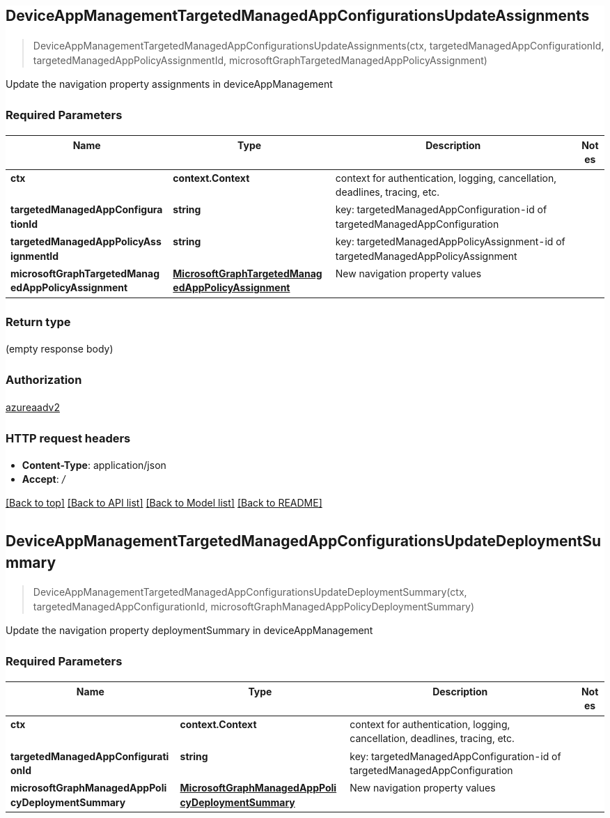 
## DeviceAppManagementTargetedManagedAppConfigurationsUpdateAssignments

> DeviceAppManagementTargetedManagedAppConfigurationsUpdateAssignments(ctx, targetedManagedAppConfigurationId, targetedManagedAppPolicyAssignmentId, microsoftGraphTargetedManagedAppPolicyAssignment)

Update the navigation property assignments in deviceAppManagement

### Required Parameters


Name | Type | Description  | Notes
------------- | ------------- | ------------- | -------------
**ctx** | **context.Context** | context for authentication, logging, cancellation, deadlines, tracing, etc.
**targetedManagedAppConfigurationId** | **string**| key: targetedManagedAppConfiguration-id of targetedManagedAppConfiguration | 
**targetedManagedAppPolicyAssignmentId** | **string**| key: targetedManagedAppPolicyAssignment-id of targetedManagedAppPolicyAssignment | 
**microsoftGraphTargetedManagedAppPolicyAssignment** | [**MicrosoftGraphTargetedManagedAppPolicyAssignment**](MicrosoftGraphTargetedManagedAppPolicyAssignment.md)| New navigation property values | 

### Return type

 (empty response body)

### Authorization

[azureaadv2](../README.md#azureaadv2)

### HTTP request headers

- **Content-Type**: application/json
- **Accept**: */*

[[Back to top]](#) [[Back to API list]](../README.md#documentation-for-api-endpoints)
[[Back to Model list]](../README.md#documentation-for-models)
[[Back to README]](../README.md)


## DeviceAppManagementTargetedManagedAppConfigurationsUpdateDeploymentSummary

> DeviceAppManagementTargetedManagedAppConfigurationsUpdateDeploymentSummary(ctx, targetedManagedAppConfigurationId, microsoftGraphManagedAppPolicyDeploymentSummary)

Update the navigation property deploymentSummary in deviceAppManagement

### Required Parameters


Name | Type | Description  | Notes
------------- | ------------- | ------------- | -------------
**ctx** | **context.Context** | context for authentication, logging, cancellation, deadlines, tracing, etc.
**targetedManagedAppConfigurationId** | **string**| key: targetedManagedAppConfiguration-id of targetedManagedAppConfiguration | 
**microsoftGraphManagedAppPolicyDeploymentSummary** | [**MicrosoftGraphManagedAppPolicyDeploymentSummary**](MicrosoftGraphManagedAppPolicyDeploymentSummary.md)| New navigation property values | 
